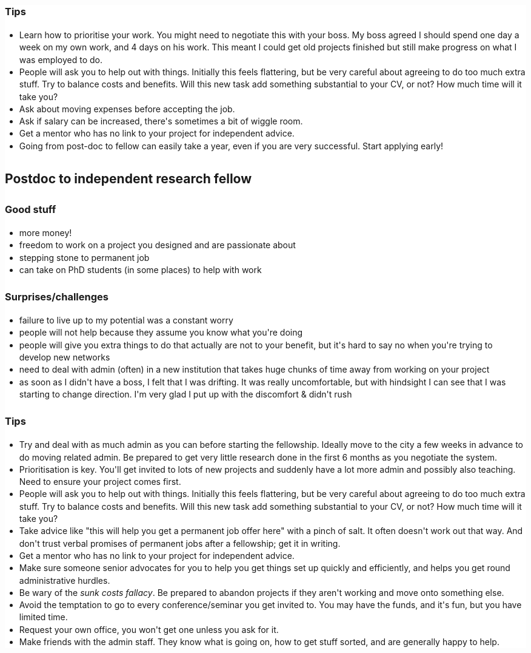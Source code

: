 ### Tips
- Learn how to prioritise your work. You might need to negotiate this with your boss. My boss agreed I should spend one day a week on my own work, and 4 days on his work. This meant I could get old projects finished but still make progress on what I was employed to do.
- People will ask you to help out with things. Initially this feels flattering, but be very careful about agreeing to do too much extra stuff. Try to balance costs and benefits. Will this new task add something substantial to your CV, or not? How much time will it take you?
- Ask about moving expenses before accepting the job.
- Ask if salary can be increased, there's sometimes a bit of wiggle room.
- Get a mentor who has no link to your project for independent advice.
- Going from post-doc to fellow can easily take a year, even if you are very successful. Start applying early! 

## Postdoc to independent research fellow

### Good stuff
- more money!
- freedom to work on a project you designed and are passionate about
- stepping stone to permanent job
- can take on PhD students (in some places) to help with work

### Surprises/challenges
- failure to live up to my potential was a constant worry
- people will not help because they assume you know what you're doing
- people will give you extra things to do that actually are not to your benefit, but it's hard to say no when you're trying to develop new networks
- need to deal with admin (often) in a new institution that takes huge chunks of time away from working on your project
-  as soon as I didn't have a boss, I felt that I was drifting. It was really uncomfortable, but with hindsight I can see that I was starting to change direction. I'm very glad I put up with the discomfort & didn't rush

### Tips
- Try and deal with as much admin as you can before starting the fellowship. Ideally move to the city a few weeks in advance to do moving related admin. Be prepared to get very little research done in the first 6 months as you negotiate the system.
- Prioritisation is key. You'll get invited to lots of new projects and suddenly have a lot more admin and possibly also teaching. Need to ensure your project comes first.
- People will ask you to help out with things. Initially this feels flattering, but be very careful about agreeing to do too much extra stuff. Try to balance costs and benefits. Will this new task add something substantial to your CV, or not? How much time will it take you?
- Take advice like "this will help you get a permanent job offer here" with a pinch of salt. It often doesn't work out that way. And don't trust verbal promises of permanent jobs after a fellowship; get it in writing.
- Get a mentor who has no link to your project for independent advice.
- Make sure someone senior advocates for you to help you get things set up quickly and efficiently, and helps you get round administrative hurdles.
- Be wary of the *sunk costs fallacy*. Be prepared to abandon projects if they aren't working and move onto something else. 
- Avoid the temptation to go to every conference/seminar you get invited to. You may have the funds, and it's fun, but you have limited time.
- Request your own office, you won't get one unless you ask for it.
- Make friends with the admin staff. They know what is going on, how to get stuff sorted, and are generally happy to help.
